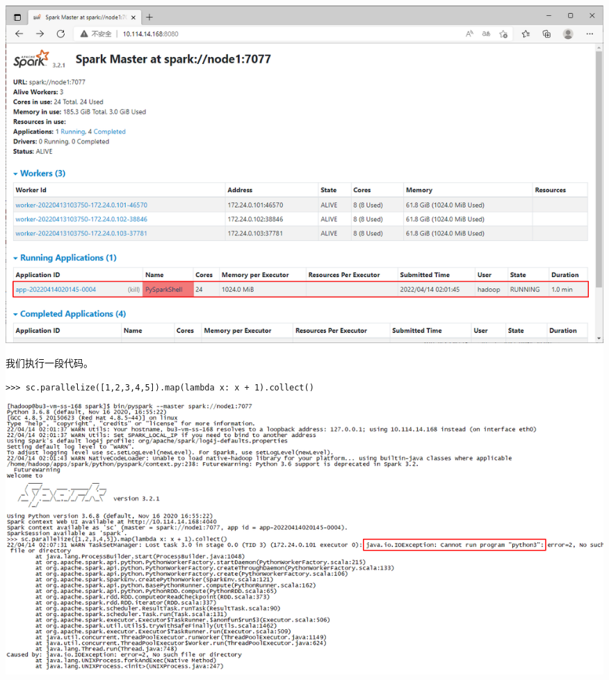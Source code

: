 ![image-20220414094446170](images/image-20220414094446170.png)

我们执行一段代码。

```
>>> sc.parallelize([1,2,3,4,5]).map(lambda x: x + 1).collect()
```

![image-20220414094935853](images/image-20220414094935853.png)
